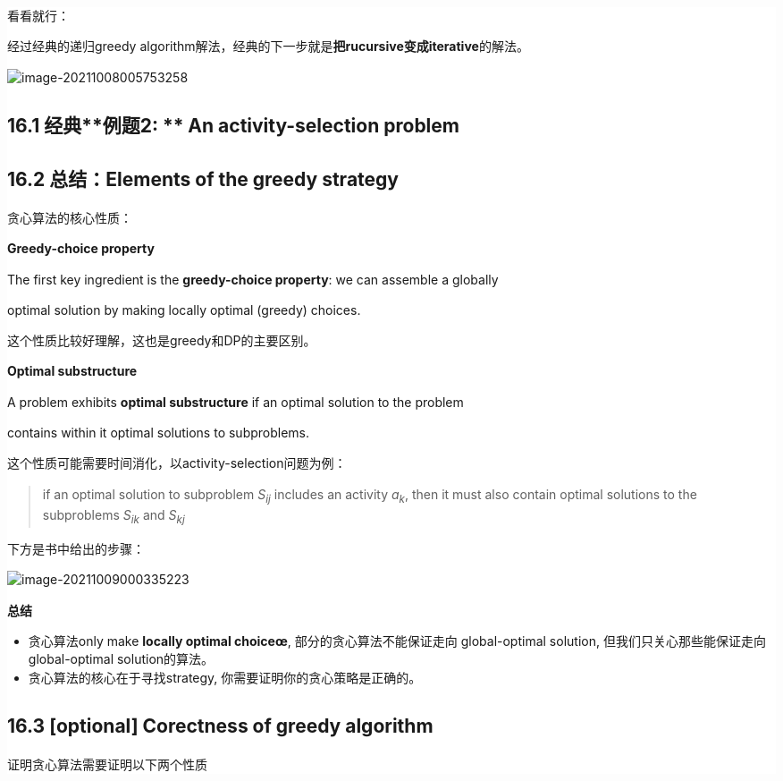 看看就行：

经过经典的递归greedy algorithm解法，经典的下一步就是**把rucursive变成iterative**的解法。



![image-20211008005753258](https://raw.githubusercontent.com/hyqshr/MD_picgo/main/image-20211008005753258.png)



## 16.1 经典**例题2: ** An activity-selection problem 



## 16.2 总结：Elements of the greedy strategy



贪心算法的核心性质：



**Greedy-choice property**

The first key ingredient is the **greedy-choice property**: we can assemble a globally

optimal solution by making locally optimal (greedy) choices.



这个性质比较好理解，这也是greedy和DP的主要区别。



**Optimal substructure**

A problem exhibits **optimal substructure** if an optimal solution to the problem

contains within it optimal solutions to subproblems. 



这个性质可能需要时间消化，以activity-selection问题为例：



> if an optimal solution to subproblem $S_{ij}$ includes an activity $a_k$, then it must also contain optimal solutions to the subproblems $S_{ik}$ and $S_{kj}$



下方是书中给出的步骤：

![image-20211009000335223](https://raw.githubusercontent.com/hyqshr/MD_picgo/main/image-20211009000335223.png)

**总结**

- 贪心算法only make **locally optimal choiceœ**, 部分的贪心算法不能保证走向 global-optimal solution, 但我们只关心那些能保证走向global-optimal solution的算法。
- 贪心算法的核心在于寻找strategy, 你需要证明你的贪心策略是正确的。

## 16.3 [optional] Corectness of greedy algorithm

证明贪心算法需要证明以下两个性质
